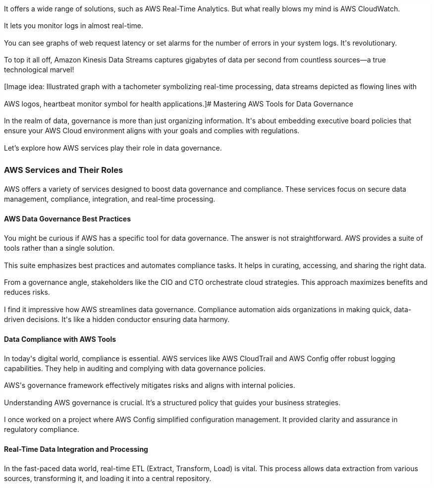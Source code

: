 It offers a wide range of solutions, such as AWS Real-Time Analytics. But what really blows my mind is AWS CloudWatch.  
  
It lets you monitor logs in almost real-time.

You can see graphs of web request latency or set alarms for the number of errors in your system logs. It's revolutionary.  
  
To top it all off, Amazon Kinesis Data Streams captures gigabytes of data per second from countless sources—a true technological marvel!

\[Image idea: Illustrated graph with a tachometer symbolizing real-time processing, data streams depicted as flowing lines with  
  
AWS logos, heartbeat monitor symbol for health applications.\]# Mastering AWS Tools for Data Governance

In the realm of data, governance is more than just organizing information. It's about embedding executive board policies that ensure your AWS Cloud environment aligns with your goals and complies with regulations.  
  
Let’s explore how AWS services play their role in data governance.

### **AWS Services and Their Roles**

AWS offers a variety of services designed to boost data governance and compliance. These services focus on secure data management, compliance, integration, and real-time processing.

#### **AWS Data Governance Best Practices**

You might be curious if AWS has a specific tool for data governance. The answer is not straightforward. AWS provides a suite of tools rather than a single solution.

This suite emphasizes best practices and automates compliance tasks. It helps in curating, accessing, and sharing the right data.

From a governance angle, stakeholders like the CIO and CTO orchestrate cloud strategies. This approach maximizes benefits and reduces risks.

I find it impressive how AWS streamlines data governance. Compliance automation aids organizations in making quick, data-driven decisions. It's like a hidden conductor ensuring data harmony.

#### **Data Compliance with AWS Tools**

In today's digital world, compliance is essential. AWS services like AWS CloudTrail and AWS Config offer robust logging capabilities. They help in auditing and complying with data governance policies.

AWS's governance framework effectively mitigates risks and aligns with internal policies.

Understanding AWS governance is crucial. It’s a structured policy that guides your business strategies.  
  
I once worked on a project where AWS Config simplified configuration management. It provided clarity and assurance in regulatory compliance.

#### **Real-Time Data Integration and Processing**

In the fast-paced data world, real-time ETL (Extract, Transform, Load) is vital. This process allows data extraction from various sources, transforming it, and loading it into a central repository.  
  